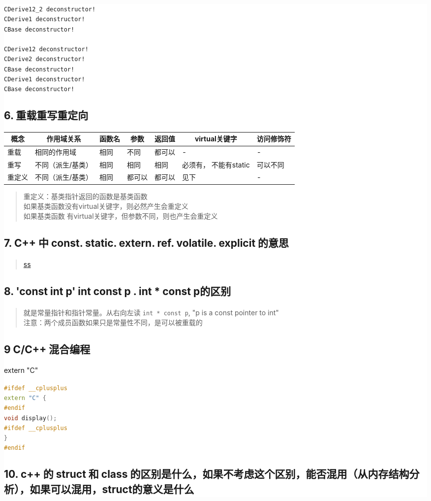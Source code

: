 ```
CDerive12_2 deconstructor! 
CDerive1 deconstructor! 
CBase deconstructor! 

CDerive12 deconstructor! 
CDerive2 deconstructor! 
CBase deconstructor! 
CDerive1 deconstructor! 
CBase deconstructor! 
```

## 6. 重载重写重定向

| 概念   | 作用域关系       | 函数名   | 参数      | 返回值     | virtual关键字     | 访问修饰符 |
| ------ | ------------ | ---------- | --------- | --------- | ---------------- | ---------- |
| 重载   | 相同的作用域     | 相同     | 不同      | 都可以   | -                  | -          |
| 重写   | 不同（派生/基类） | 相同     | 相同     | 相同    | 必须有， 不能有static| 可以不同   |
| 重定义 | 不同（派生/基类） | 相同     | 都可以    | 都可以 |    见下         | -          |

>重定义：基类指针返回的函数是基类函数   
如果基类函数没有virtual关键字，则必然产生会重定义   
如果基类函数  有virtual关键字，但参数不同，则也产生会重定义
 
## 7. C++ 中 const. static. extern. ref. volatile. explicit 的意思
> [ss](https://www.geek-share.com/detail/2643706224.html)

## 8. 'const int p' int const p . int * const p的区别
> 就是常量指针和指针常量。从右向左读 `int * const p`, "p is a const pointer to int"   
注意：两个成员函数如果只是常量性不同，是可以被重载的

## 9 C/C++ 混合编程
 extern "C"

```cpp
#ifdef __cplusplus
extern "C" {
#endif
void display();
#ifdef __cplusplus
}
#endif
```

## 10. c++ 的 struct 和 class 的区别是什么，如果不考虑这个区别，能否混用（从内存结构分析），如果可以混用，struct的意义是什么
